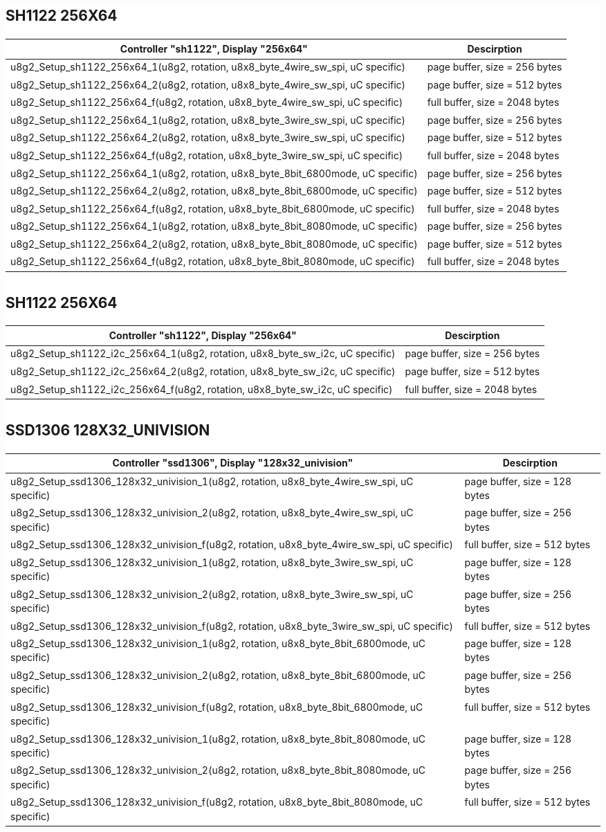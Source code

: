 ## SH1122 256X64
| Controller "sh1122", Display "256x64" | Descirption |
|---|---|
| u8g2_Setup_sh1122_256x64_1(u8g2, rotation, u8x8_byte_4wire_sw_spi, uC specific) | page buffer, size = 256 bytes |
| u8g2_Setup_sh1122_256x64_2(u8g2, rotation, u8x8_byte_4wire_sw_spi, uC specific) | page buffer, size = 512 bytes |
| u8g2_Setup_sh1122_256x64_f(u8g2, rotation, u8x8_byte_4wire_sw_spi, uC specific) | full buffer, size = 2048 bytes |
| u8g2_Setup_sh1122_256x64_1(u8g2, rotation, u8x8_byte_3wire_sw_spi, uC specific) | page buffer, size = 256 bytes |
| u8g2_Setup_sh1122_256x64_2(u8g2, rotation, u8x8_byte_3wire_sw_spi, uC specific) | page buffer, size = 512 bytes |
| u8g2_Setup_sh1122_256x64_f(u8g2, rotation, u8x8_byte_3wire_sw_spi, uC specific) | full buffer, size = 2048 bytes |
| u8g2_Setup_sh1122_256x64_1(u8g2, rotation, u8x8_byte_8bit_6800mode, uC specific) | page buffer, size = 256 bytes |
| u8g2_Setup_sh1122_256x64_2(u8g2, rotation, u8x8_byte_8bit_6800mode, uC specific) | page buffer, size = 512 bytes |
| u8g2_Setup_sh1122_256x64_f(u8g2, rotation, u8x8_byte_8bit_6800mode, uC specific) | full buffer, size = 2048 bytes |
| u8g2_Setup_sh1122_256x64_1(u8g2, rotation, u8x8_byte_8bit_8080mode, uC specific) | page buffer, size = 256 bytes |
| u8g2_Setup_sh1122_256x64_2(u8g2, rotation, u8x8_byte_8bit_8080mode, uC specific) | page buffer, size = 512 bytes |
| u8g2_Setup_sh1122_256x64_f(u8g2, rotation, u8x8_byte_8bit_8080mode, uC specific) | full buffer, size = 2048 bytes |

## SH1122 256X64
| Controller "sh1122", Display "256x64" | Descirption |
|---|---|
| u8g2_Setup_sh1122_i2c_256x64_1(u8g2, rotation, u8x8_byte_sw_i2c, uC specific) | page buffer, size = 256 bytes |
| u8g2_Setup_sh1122_i2c_256x64_2(u8g2, rotation, u8x8_byte_sw_i2c, uC specific) | page buffer, size = 512 bytes |
| u8g2_Setup_sh1122_i2c_256x64_f(u8g2, rotation, u8x8_byte_sw_i2c, uC specific) | full buffer, size = 2048 bytes |

## SSD1306 128X32_UNIVISION
| Controller "ssd1306", Display "128x32_univision" | Descirption |
|---|---|
| u8g2_Setup_ssd1306_128x32_univision_1(u8g2, rotation, u8x8_byte_4wire_sw_spi, uC specific) | page buffer, size = 128 bytes |
| u8g2_Setup_ssd1306_128x32_univision_2(u8g2, rotation, u8x8_byte_4wire_sw_spi, uC specific) | page buffer, size = 256 bytes |
| u8g2_Setup_ssd1306_128x32_univision_f(u8g2, rotation, u8x8_byte_4wire_sw_spi, uC specific) | full buffer, size = 512 bytes |
| u8g2_Setup_ssd1306_128x32_univision_1(u8g2, rotation, u8x8_byte_3wire_sw_spi, uC specific) | page buffer, size = 128 bytes |
| u8g2_Setup_ssd1306_128x32_univision_2(u8g2, rotation, u8x8_byte_3wire_sw_spi, uC specific) | page buffer, size = 256 bytes |
| u8g2_Setup_ssd1306_128x32_univision_f(u8g2, rotation, u8x8_byte_3wire_sw_spi, uC specific) | full buffer, size = 512 bytes |
| u8g2_Setup_ssd1306_128x32_univision_1(u8g2, rotation, u8x8_byte_8bit_6800mode, uC specific) | page buffer, size = 128 bytes |
| u8g2_Setup_ssd1306_128x32_univision_2(u8g2, rotation, u8x8_byte_8bit_6800mode, uC specific) | page buffer, size = 256 bytes |
| u8g2_Setup_ssd1306_128x32_univision_f(u8g2, rotation, u8x8_byte_8bit_6800mode, uC specific) | full buffer, size = 512 bytes |
| u8g2_Setup_ssd1306_128x32_univision_1(u8g2, rotation, u8x8_byte_8bit_8080mode, uC specific) | page buffer, size = 128 bytes |
| u8g2_Setup_ssd1306_128x32_univision_2(u8g2, rotation, u8x8_byte_8bit_8080mode, uC specific) | page buffer, size = 256 bytes |
| u8g2_Setup_ssd1306_128x32_univision_f(u8g2, rotation, u8x8_byte_8bit_8080mode, uC specific) | full buffer, size = 512 bytes |
